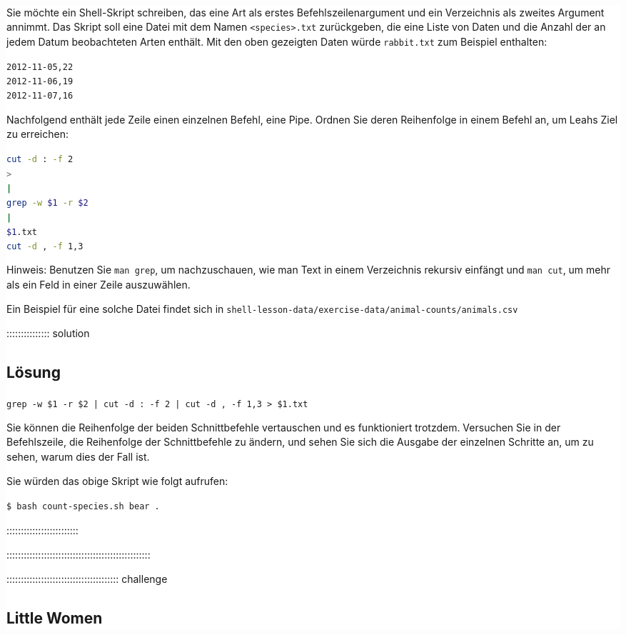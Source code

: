 Sie möchte ein Shell-Skript schreiben, das eine Art als erstes Befehlszeilenargument und
ein Verzeichnis als zweites Argument annimmt. Das Skript soll eine Datei mit dem Namen
`<species>.txt` zurückgeben, die eine Liste von Daten und die Anzahl der an jedem Datum
beobachteten Arten enthält. Mit den oben gezeigten Daten würde `rabbit.txt` zum Beispiel
enthalten:

```source
2012-11-05,22
2012-11-06,19
2012-11-07,16
```

Nachfolgend enthält jede Zeile einen einzelnen Befehl, eine Pipe. Ordnen Sie deren
Reihenfolge in einem Befehl an, um Leahs Ziel zu erreichen:

```bash
cut -d : -f 2
>
|
grep -w $1 -r $2
|
$1.txt
cut -d , -f 1,3
```

Hinweis: Benutzen Sie `man grep`, um nachzuschauen, wie man Text in einem Verzeichnis
rekursiv einfängt und `man cut`, um mehr als ein Feld in einer Zeile auszuwählen.

Ein Beispiel für eine solche Datei findet sich in
`shell-lesson-data/exercise-data/animal-counts/animals.csv`

::::::::::::::: solution

## Lösung

```source
grep -w $1 -r $2 | cut -d : -f 2 | cut -d , -f 1,3 > $1.txt
```

Sie können die Reihenfolge der beiden Schnittbefehle vertauschen und es funktioniert
trotzdem. Versuchen Sie in der Befehlszeile, die Reihenfolge der Schnittbefehle zu
ändern, und sehen Sie sich die Ausgabe der einzelnen Schritte an, um zu sehen, warum
dies der Fall ist.

Sie würden das obige Skript wie folgt aufrufen:

```bash
$ bash count-species.sh bear .
```

:::::::::::::::::::::::::

::::::::::::::::::::::::::::::::::::::::::::::::::

::::::::::::::::::::::::::::::::::::::: challenge

## Little Women
